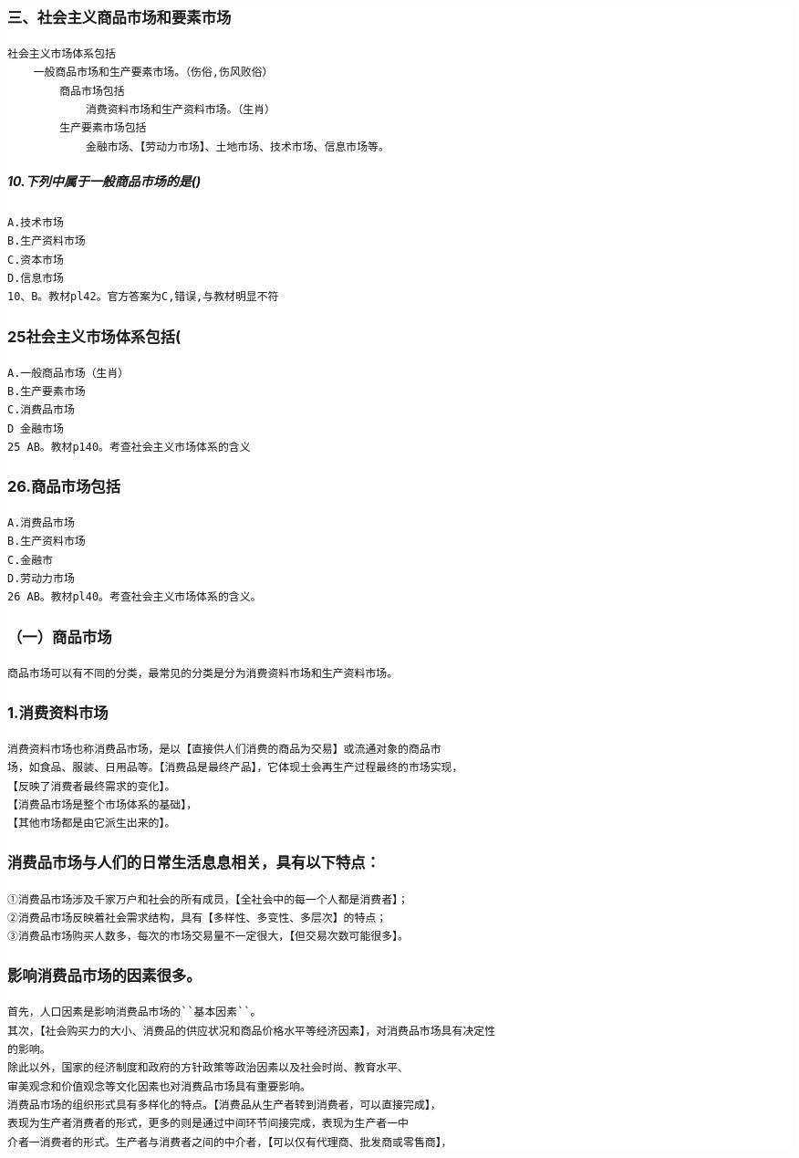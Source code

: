 ### 三、社会主义商品市场和要素市场
    社会主义市场体系包括
        一般商品市场和生产要素市场。（伤俗,伤风败俗）
            商品市场包括
                消费资料市场和生产资料市场。（生肖）
            生产要素市场包括
                金融市场、【劳动力市场】、土地市场、技术市场、信息市场等。

##### 10.下列中属于一般商品市场的是()
    A.技术市场
    B.生产资料市场
    C.资本市场
    D.信息市场
    10、B。教材pl42。官方答案为C,错误,与教材明显不符        

### 25社会主义市场体系包括(
    A.一般商品市场（生肖）
    B.生产要素市场
    C.消费品市场
    D 金融市场
    25 AB。教材p140。考查社会主义市场体系的含义

### 26.商品市场包括
    A.消费品市场
    B.生产资料市场
    C.金融市
    D.劳动力市场
    26 AB。教材pl40。考查社会主义市场体系的含义。    
    
                
### （一）商品市场
    商品市场可以有不同的分类，最常见的分类是分为消费资料市场和生产资料市场。
    
### 1.消费资料市场
    消费资料市场也称消费品市场，是以【直接供人们消费的商品为交易】或流通对象的商品市
    场，如食品、服装、日用品等。【消费品是最终产品】，它体现土会再生产过程最终的市场实现，
    【反映了消费者最终需求的变化】。
    【消费品市场是整个市场体系的基础】，
    【其他市场都是由它派生出来的】。
    
### 消费品市场与人们的日常生活息息相关，具有以下特点：
    ①消费品市场涉及千家万户和社会的所有成员，【全社会中的每一个人都是消费者】；
    ②消费品市场反映着社会需求结构，具有【多样性、多变性、多层次】的特点；
    ③消费品市场购买人数多，每次的市场交易量不一定很大，【但交易次数可能很多】。

### 影响消费品市场的因素很多。
    首先，人口因素是影响消费品市场的``基本因素``。
    其次，【社会购买力的大小、消费品的供应状况和商品价格水平等经济因素】，对消费品市场具有决定性
    的影响。
    除此以外，国家的经济制度和政府的方针政策等政治因素以及社会时尚、教育水平、
    审美观念和价值观念等文化因素也对消费品市场具有重要影响。
    消费品市场的组织形式具有多样化的特点。【消费品从生产者转到消费者，可以直接完成】，
    表现为生产者消费者的形式，更多的则是通过中间环节间接完成，表现为生产者一中
    介者一消费者的形式。生产者与消费者之间的中介者，【可以仅有代理商、批发商或零售商】，
